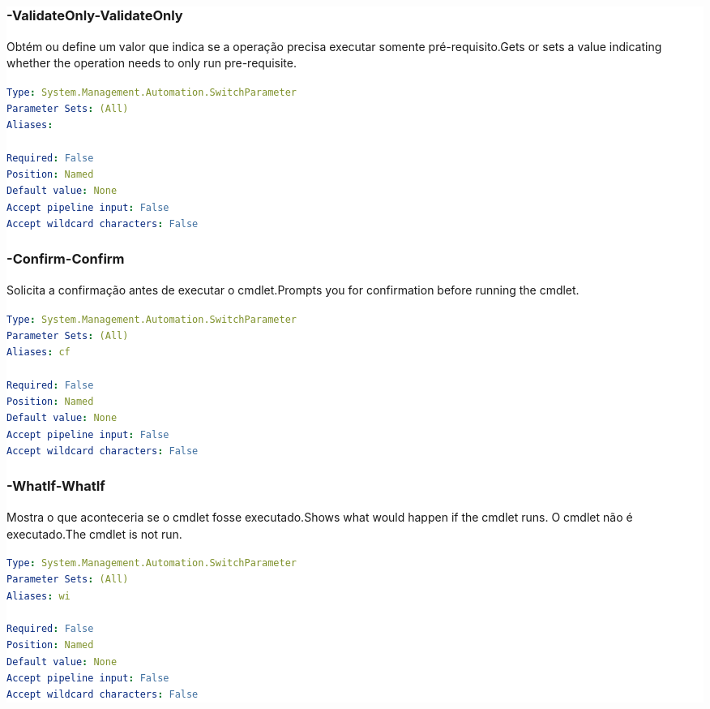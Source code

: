 ### <span data-ttu-id="b36e4-137">-ValidateOnly</span><span class="sxs-lookup"><span data-stu-id="b36e4-137">-ValidateOnly</span></span>
<span data-ttu-id="b36e4-138">Obtém ou define um valor que indica se a operação precisa executar somente pré-requisito.</span><span class="sxs-lookup"><span data-stu-id="b36e4-138">Gets or sets a value indicating whether the operation needs to only run pre-requisite.</span></span>

```yaml
Type: System.Management.Automation.SwitchParameter
Parameter Sets: (All)
Aliases:

Required: False
Position: Named
Default value: None
Accept pipeline input: False
Accept wildcard characters: False
```

### <span data-ttu-id="b36e4-139">-Confirm</span><span class="sxs-lookup"><span data-stu-id="b36e4-139">-Confirm</span></span>
<span data-ttu-id="b36e4-140">Solicita a confirmação antes de executar o cmdlet.</span><span class="sxs-lookup"><span data-stu-id="b36e4-140">Prompts you for confirmation before running the cmdlet.</span></span>

```yaml
Type: System.Management.Automation.SwitchParameter
Parameter Sets: (All)
Aliases: cf

Required: False
Position: Named
Default value: None
Accept pipeline input: False
Accept wildcard characters: False
```

### <span data-ttu-id="b36e4-141">-WhatIf</span><span class="sxs-lookup"><span data-stu-id="b36e4-141">-WhatIf</span></span>
<span data-ttu-id="b36e4-142">Mostra o que aconteceria se o cmdlet fosse executado.</span><span class="sxs-lookup"><span data-stu-id="b36e4-142">Shows what would happen if the cmdlet runs.</span></span>
<span data-ttu-id="b36e4-143">O cmdlet não é executado.</span><span class="sxs-lookup"><span data-stu-id="b36e4-143">The cmdlet is not run.</span></span>

```yaml
Type: System.Management.Automation.SwitchParameter
Parameter Sets: (All)
Aliases: wi

Required: False
Position: Named
Default value: None
Accept pipeline input: False
Accept wildcard characters: False
```
